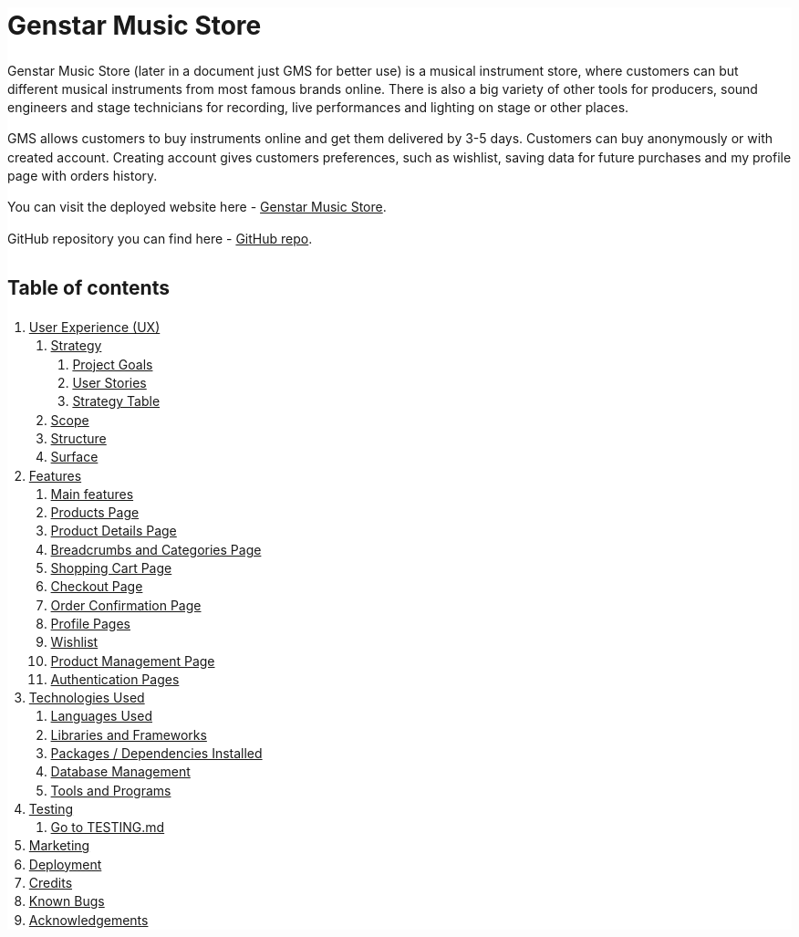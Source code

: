 

# Genstar Music Store

Genstar Music Store (later in a document just GMS for better use) is a musical instrument store, where customers can but different musical instruments from most famous brands online. There is also a big variety of other tools for producers, sound engineers and stage technicians for recording, live performances and lighting on stage or other places. 

GMS allows customers to buy instruments online and get them delivered by 3-5 days. Customers can buy anonymously or with created account. Creating account gives customers preferences, such as wishlist, saving data for future purchases and my profile page with orders history.  

You can visit the deployed website here - [Genstar Music Store](https://genstar-music-store-3a732f4aac46.herokuapp.com/products/).

GitHub repository you can find here - [GitHub repo](https://github.com/GenaGrig/eCommerce-pp5.git).

## Table of contents

1. [User Experience (UX)](#user-experience-ux)
    1. [Strategy](#strategy)
        1. [Project Goals](#project-goals)
        2. [User Stories](#user-stories)
        3. [Strategy Table](#strategy-table)
    2. [Scope](#scope)
    3. [Structure](#structure)
    4. [Surface](#surface)
2. [Features](#features)
    1. [Main features](#main-features)
    2. [Products Page](#products-page)
    3. [Product Details Page](#product-details-page)
    4. [Breadcrumbs and Categories Page](#breadcrumbs-and-categories-page)
    5. [Shopping Cart Page](#shopping-cart-page)
    6. [Checkout Page](#checkout-page)
    7. [Order Confirmation Page](#order-confirmation-page)
    7. [Profile Pages](#profile-pages)
    8. [Wishlist](#wishlist)
    9. [Product Management Page](#product-management-page)
    10. [Authentication Pages](#authentication-pages)
3. [Technologies Used](#technologies-used)
    1. [Languages Used](#languages-used)
    2. [Libraries and Frameworks](#languages-and-frameworks)
    3. [Packages / Dependencies Installed](#packages--dependencies-installed)
    4. [Database Management](#database-management)
    5. [Tools and Programs](#tools-and-programs)
4. [Testing](#testing)
    1. [Go to TESTING.md](https://github.com/GenaGrig/eCommerce-pp5/blob/main/TESTING.md)
5. [Marketing](#marketing)
6. [Deployment](#deployment)
7. [Credits](#credits)
8. [Known Bugs](#known-bugs)
9. [Acknowledgements](#acknowledgements)

